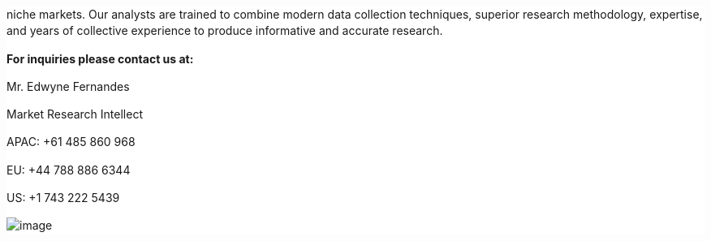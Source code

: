 niche markets. Our analysts are trained to combine modern data collection techniques, superior research methodology, expertise, and years of collective experience to produce informative and accurate research.</span></p><p><strong>For inquiries please contact us at:</strong></p><p>Mr. Edwyne Fernandes</p><p>Market Research Intellect</p><p>APAC: +61 485 860 968</p><p>EU: +44 788 886 6344</p><p>US: +1 743 222 5439</p>
![image](https://github.com/user-attachments/assets/3ee17542-70a5-42c9-a814-34e2c598bc43)
